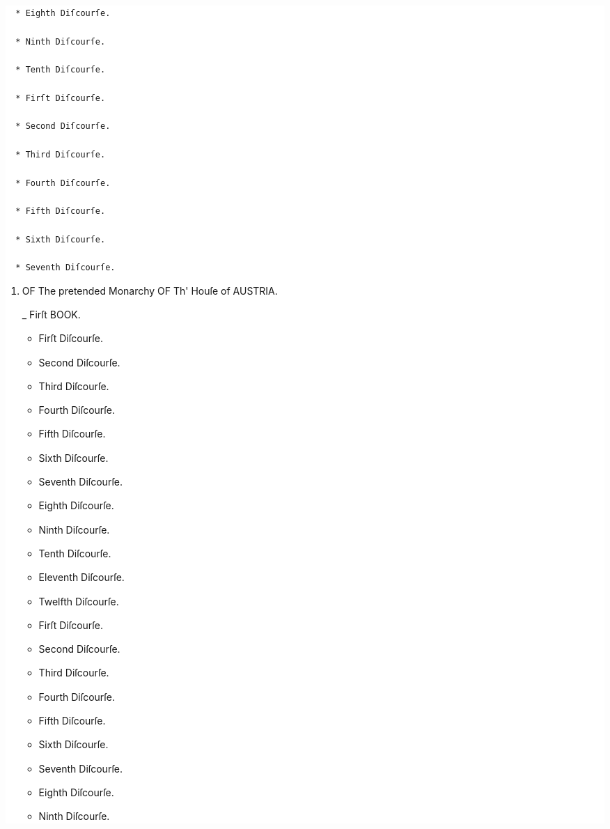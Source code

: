       * Eighth Diſcourſe.

      * Ninth Diſcourſe.

      * Tenth Diſcourſe.

      * Firſt Diſcourſe.

      * Second Diſcourſe.

      * Third Diſcourſe.

      * Fourth Diſcourſe.

      * Fifth Diſcourſe.

      * Sixth Diſcourſe.

      * Seventh Diſcourſe.

1. OF The pretended Monarchy OF Th' Houſe of AUSTRIA.

    _ Firſt BOOK.

      * Firſt Diſcourſe.

      * Second Diſcourſe.

      * Third Diſcourſe.

      * Fourth Diſcourſe.

      * Fifth Diſcourſe.

      * Sixth Diſcourſe.

      * Seventh Diſcourſe.

      * Eighth Diſcourſe.

      * Ninth Diſcourſe.

      * Tenth Diſcourſe.

      * Eleventh Diſcourſe.

      * Twelfth Diſcourſe.

      * Firſt Diſcourſe.

      * Second Diſcourſe.

      * Third Diſcourſe.

      * Fourth Diſcourſe.

      * Fifth Diſcourſe.

      * Sixth Diſcourſe.

      * Seventh Diſcourſe.

      * Eighth Diſcourſe.

      * Ninth Diſcourſe.
